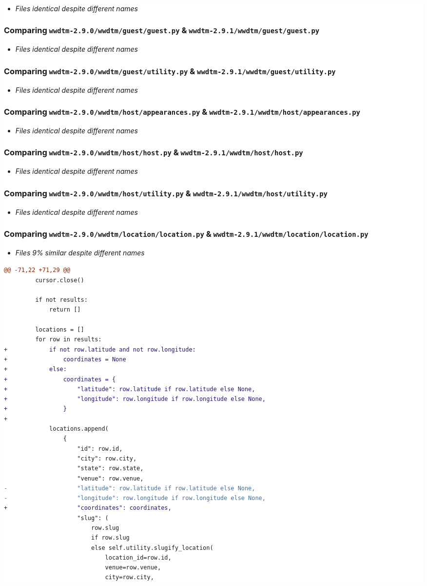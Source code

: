  * *Files identical despite different names*

### Comparing `wwdtm-2.9.0/wwdtm/guest/guest.py` & `wwdtm-2.9.1/wwdtm/guest/guest.py`

 * *Files identical despite different names*

### Comparing `wwdtm-2.9.0/wwdtm/guest/utility.py` & `wwdtm-2.9.1/wwdtm/guest/utility.py`

 * *Files identical despite different names*

### Comparing `wwdtm-2.9.0/wwdtm/host/appearances.py` & `wwdtm-2.9.1/wwdtm/host/appearances.py`

 * *Files identical despite different names*

### Comparing `wwdtm-2.9.0/wwdtm/host/host.py` & `wwdtm-2.9.1/wwdtm/host/host.py`

 * *Files identical despite different names*

### Comparing `wwdtm-2.9.0/wwdtm/host/utility.py` & `wwdtm-2.9.1/wwdtm/host/utility.py`

 * *Files identical despite different names*

### Comparing `wwdtm-2.9.0/wwdtm/location/location.py` & `wwdtm-2.9.1/wwdtm/location/location.py`

 * *Files 9% similar despite different names*

```diff
@@ -71,22 +71,29 @@
         cursor.close()
 
         if not results:
             return []
 
         locations = []
         for row in results:
+            if not row.latitude and not row.longitude:
+                coordinates = None
+            else:
+                coordinates = {
+                    "latitude": row.latitude if row.latitude else None,
+                    "longitude": row.longitude if row.longitude else None,
+                }
+
             locations.append(
                 {
                     "id": row.id,
                     "city": row.city,
                     "state": row.state,
                     "venue": row.venue,
-                    "latitude": row.latitude if row.latitude else None,
-                    "longitude": row.longitude if row.longitude else None,
+                    "coordinates": coordinates,
                     "slug": (
                         row.slug
                         if row.slug
                         else self.utility.slugify_location(
                             location_id=row.id,
                             venue=row.venue,
                             city=row.city,
```